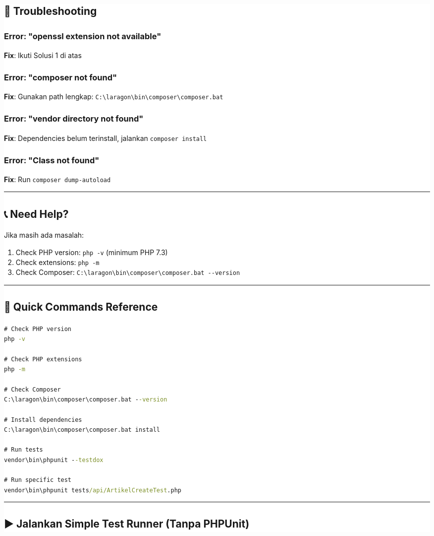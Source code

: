 
## 🐛 Troubleshooting

### Error: "openssl extension not available"
**Fix**: Ikuti Solusi 1 di atas

### Error: "composer not found"
**Fix**: Gunakan path lengkap: `C:\laragon\bin\composer\composer.bat`

### Error: "vendor directory not found"
**Fix**: Dependencies belum terinstall, jalankan `composer install`

### Error: "Class not found"
**Fix**: Run `composer dump-autoload`

---

## 📞 Need Help?

Jika masih ada masalah:
1. Check PHP version: `php -v` (minimum PHP 7.3)
2. Check extensions: `php -m`
3. Check Composer: `C:\laragon\bin\composer\composer.bat --version`

---

## 📝 Quick Commands Reference

```cmd
# Check PHP version
php -v

# Check PHP extensions
php -m

# Check Composer
C:\laragon\bin\composer\composer.bat --version

# Install dependencies
C:\laragon\bin\composer\composer.bat install

# Run tests
vendor\bin\phpunit --testdox

# Run specific test
vendor\bin\phpunit tests/api/ArtikelCreateTest.php
```

---

## ▶️ Jalankan Simple Test Runner (Tanpa PHPUnit)
